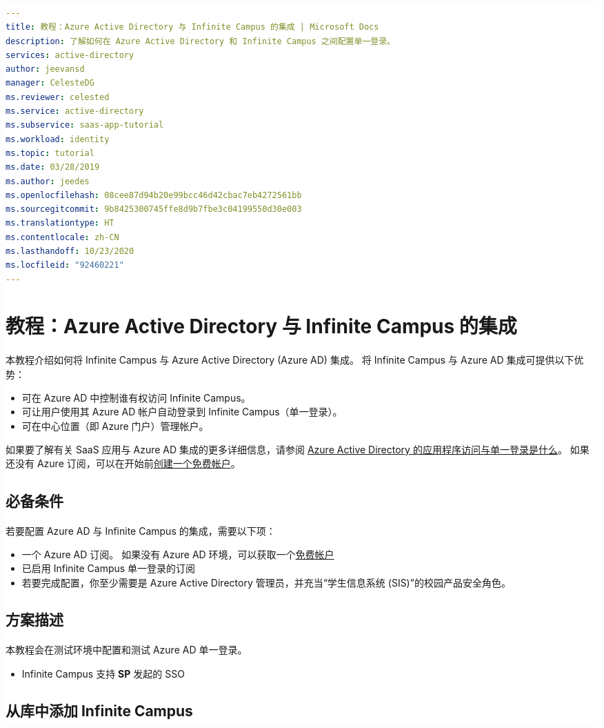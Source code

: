 ```yaml
---
title: 教程：Azure Active Directory 与 Infinite Campus 的集成 | Microsoft Docs
description: 了解如何在 Azure Active Directory 和 Infinite Campus 之间配置单一登录。
services: active-directory
author: jeevansd
manager: CelesteDG
ms.reviewer: celested
ms.service: active-directory
ms.subservice: saas-app-tutorial
ms.workload: identity
ms.topic: tutorial
ms.date: 03/28/2019
ms.author: jeedes
ms.openlocfilehash: 08cee87d94b20e99bcc46d42cbac7eb4272561bb
ms.sourcegitcommit: 9b8425300745ffe8d9b7fbe3c04199550d30e003
ms.translationtype: HT
ms.contentlocale: zh-CN
ms.lasthandoff: 10/23/2020
ms.locfileid: "92460221"
---
```

# <a name="tutorial-azure-active-directory-integration-with-infinite-campus"></a>教程：Azure Active Directory 与 Infinite Campus 的集成

本教程介绍如何将 Infinite Campus 与 Azure Active Directory (Azure AD) 集成。
将 Infinite Campus 与 Azure AD 集成可提供以下优势：

* 可在 Azure AD 中控制谁有权访问 Infinite Campus。
* 可让用户使用其 Azure AD 帐户自动登录到 Infinite Campus（单一登录）。
* 可在中心位置（即 Azure 门户）管理帐户。

如果要了解有关 SaaS 应用与 Azure AD 集成的更多详细信息，请参阅 [Azure Active Directory 的应用程序访问与单一登录是什么](../manage-apps/what-is-single-sign-on.md)。
如果还没有 Azure 订阅，可以在开始前[创建一个免费帐户](https://azure.microsoft.com/free/)。

## <a name="prerequisites"></a>必备条件

若要配置 Azure AD 与 Infinite Campus 的集成，需要以下项：

* 一个 Azure AD 订阅。 如果没有 Azure AD 环境，可以获取一个[免费帐户](https://azure.microsoft.com/free/)
* 已启用 Infinite Campus 单一登录的订阅
* 若要完成配置，你至少需要是 Azure Active Directory 管理员，并充当“学生信息系统 (SIS)”的校园产品安全角色。

## <a name="scenario-description"></a>方案描述

本教程会在测试环境中配置和测试 Azure AD 单一登录。

* Infinite Campus 支持 **SP** 发起的 SSO

## <a name="adding-infinite-campus-from-the-gallery"></a>从库中添加 Infinite Campus
